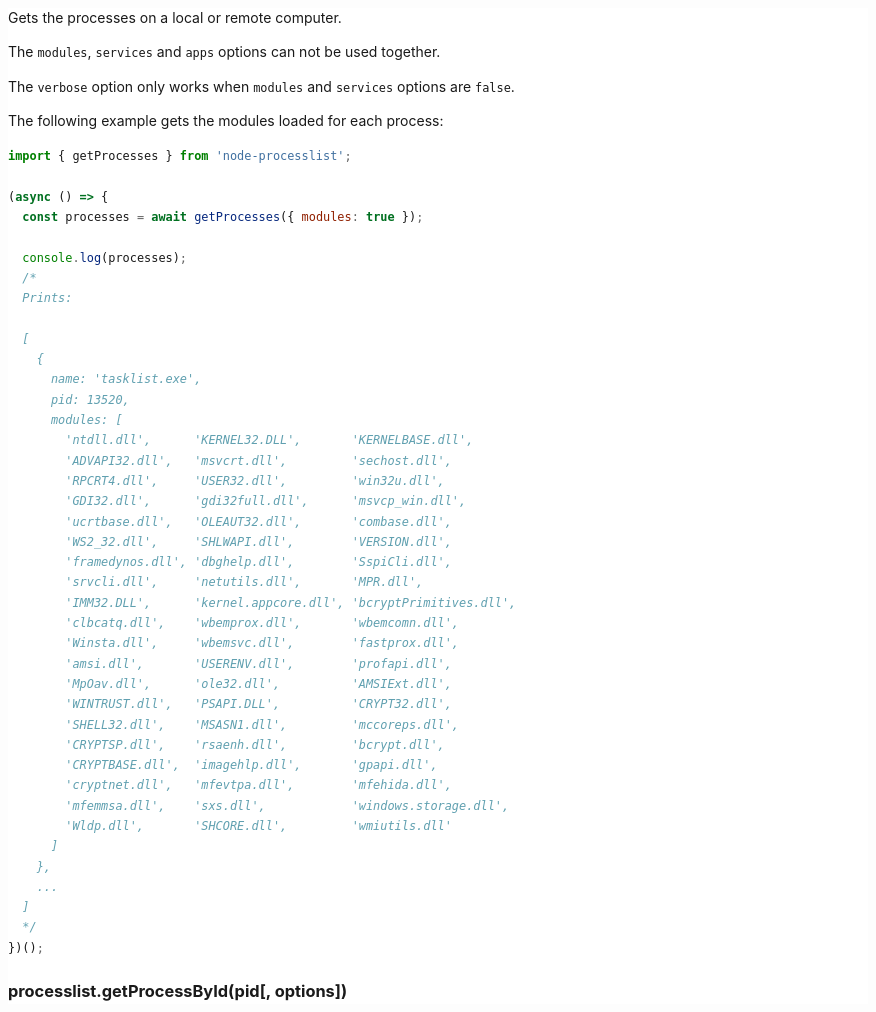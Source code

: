 Gets the processes on a local or remote computer.

The `modules`, `services` and `apps` options can not be used together.

The `verbose` option only works when `modules` and `services` options are `false`.

The following example gets the modules loaded for each process:

```js
import { getProcesses } from 'node-processlist';

(async () => {
  const processes = await getProcesses({ modules: true });

  console.log(processes);
  /*
  Prints:

  [
    {
      name: 'tasklist.exe',
      pid: 13520,
      modules: [
        'ntdll.dll',      'KERNEL32.DLL',       'KERNELBASE.dll',
        'ADVAPI32.dll',   'msvcrt.dll',         'sechost.dll',
        'RPCRT4.dll',     'USER32.dll',         'win32u.dll',
        'GDI32.dll',      'gdi32full.dll',      'msvcp_win.dll',
        'ucrtbase.dll',   'OLEAUT32.dll',       'combase.dll',
        'WS2_32.dll',     'SHLWAPI.dll',        'VERSION.dll',
        'framedynos.dll', 'dbghelp.dll',        'SspiCli.dll',
        'srvcli.dll',     'netutils.dll',       'MPR.dll',
        'IMM32.DLL',      'kernel.appcore.dll', 'bcryptPrimitives.dll',
        'clbcatq.dll',    'wbemprox.dll',       'wbemcomn.dll',
        'Winsta.dll',     'wbemsvc.dll',        'fastprox.dll',
        'amsi.dll',       'USERENV.dll',        'profapi.dll',
        'MpOav.dll',      'ole32.dll',          'AMSIExt.dll',
        'WINTRUST.dll',   'PSAPI.DLL',          'CRYPT32.dll',
        'SHELL32.dll',    'MSASN1.dll',         'mccoreps.dll',
        'CRYPTSP.dll',    'rsaenh.dll',         'bcrypt.dll',
        'CRYPTBASE.dll',  'imagehlp.dll',       'gpapi.dll',
        'cryptnet.dll',   'mfevtpa.dll',        'mfehida.dll',
        'mfemmsa.dll',    'sxs.dll',            'windows.storage.dll',
        'Wldp.dll',       'SHCORE.dll',         'wmiutils.dll'
      ]
    },
    ...
  ]
  */
})();
```

### processlist.getProcessById(pid[, options])


[1]: https://developer.mozilla.org/en-US/docs/Web/JavaScript/Data_structures#boolean_type
[2]: https://developer.mozilla.org/en-US/docs/Web/JavaScript/Data_structures#number_type
[3]: https://developer.mozilla.org/en-US/docs/Web/JavaScript/Data_structures#string_type
[4]: https://developer.mozilla.org/en-US/docs/Web/JavaScript/Reference/Global_Objects/Object
[5]: https://developer.mozilla.org/en-US/docs/Web/JavaScript/Reference/Global_Objects/Promise
